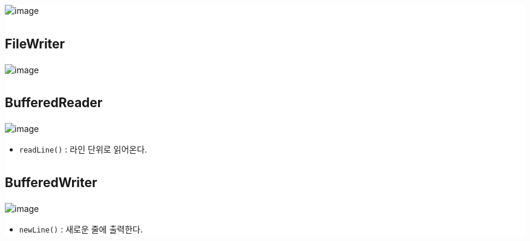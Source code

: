 ![image](https://user-images.githubusercontent.com/77392444/115523253-d7f0b480-a2c7-11eb-921e-e3367a2fd8e8.png)



## FileWriter

![image](https://user-images.githubusercontent.com/77392444/115523264-dcb56880-a2c7-11eb-96b2-175d7d42b170.png)


## BufferedReader

![image](https://user-images.githubusercontent.com/77392444/115523715-4e8db200-a2c8-11eb-8e0a-507ed3e2d95e.png)

- `readLine()` : 라인 단위로 읽어온다.


## BufferedWriter

![image](https://user-images.githubusercontent.com/77392444/115523736-53526600-a2c8-11eb-85ce-2132026d38a9.png)

- `newLine()` : 새로운 줄에 출력한다.
